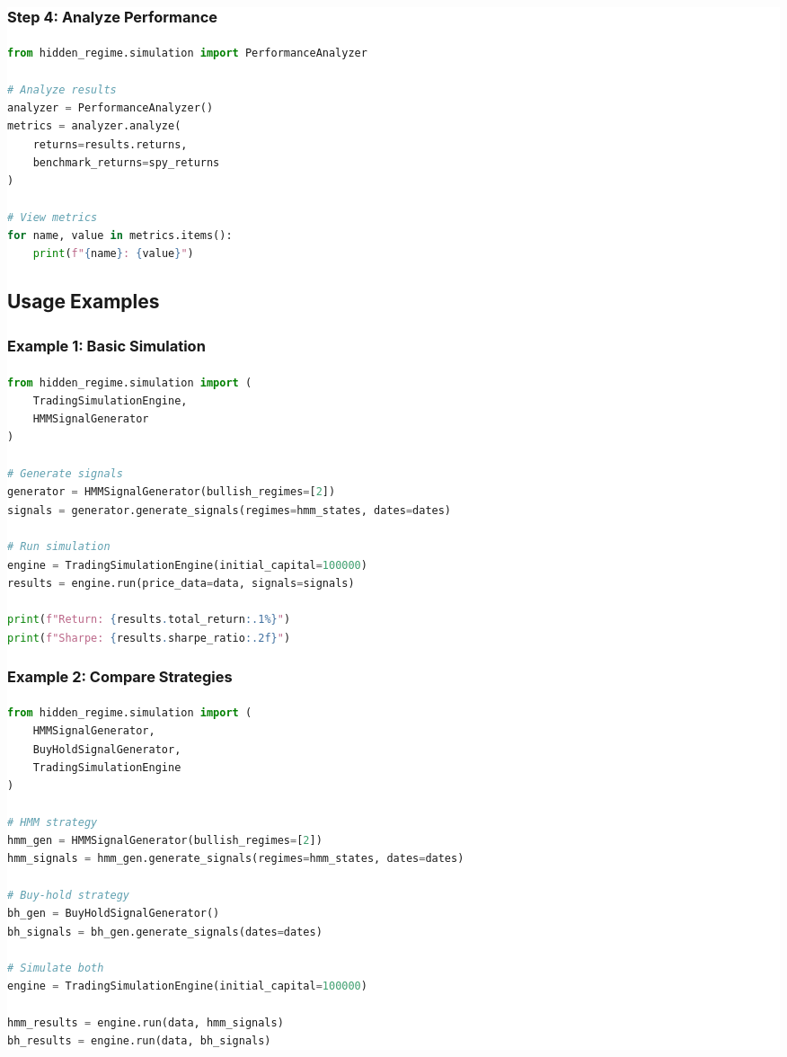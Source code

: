 ```python
```

### Step 4: Analyze Performance

```python
from hidden_regime.simulation import PerformanceAnalyzer

# Analyze results
analyzer = PerformanceAnalyzer()
metrics = analyzer.analyze(
    returns=results.returns,
    benchmark_returns=spy_returns
)

# View metrics
for name, value in metrics.items():
    print(f"{name}: {value}")
```

## Usage Examples

### Example 1: Basic Simulation

```python
from hidden_regime.simulation import (
    TradingSimulationEngine,
    HMMSignalGenerator
)

# Generate signals
generator = HMMSignalGenerator(bullish_regimes=[2])
signals = generator.generate_signals(regimes=hmm_states, dates=dates)

# Run simulation
engine = TradingSimulationEngine(initial_capital=100000)
results = engine.run(price_data=data, signals=signals)

print(f"Return: {results.total_return:.1%}")
print(f"Sharpe: {results.sharpe_ratio:.2f}")
```

### Example 2: Compare Strategies

```python
from hidden_regime.simulation import (
    HMMSignalGenerator,
    BuyHoldSignalGenerator,
    TradingSimulationEngine
)

# HMM strategy
hmm_gen = HMMSignalGenerator(bullish_regimes=[2])
hmm_signals = hmm_gen.generate_signals(regimes=hmm_states, dates=dates)

# Buy-hold strategy
bh_gen = BuyHoldSignalGenerator()
bh_signals = bh_gen.generate_signals(dates=dates)

# Simulate both
engine = TradingSimulationEngine(initial_capital=100000)

hmm_results = engine.run(data, hmm_signals)
bh_results = engine.run(data, bh_signals)

```